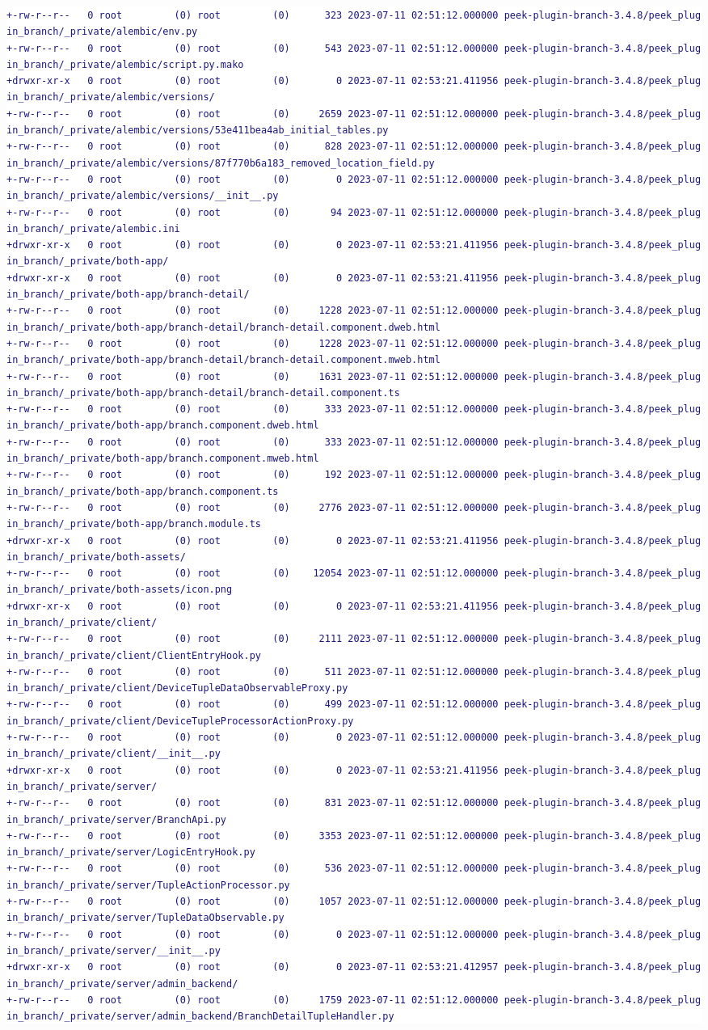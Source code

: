 ```diff
+-rw-r--r--   0 root         (0) root         (0)      323 2023-07-11 02:51:12.000000 peek-plugin-branch-3.4.8/peek_plugin_branch/_private/alembic/env.py
+-rw-r--r--   0 root         (0) root         (0)      543 2023-07-11 02:51:12.000000 peek-plugin-branch-3.4.8/peek_plugin_branch/_private/alembic/script.py.mako
+drwxr-xr-x   0 root         (0) root         (0)        0 2023-07-11 02:53:21.411956 peek-plugin-branch-3.4.8/peek_plugin_branch/_private/alembic/versions/
+-rw-r--r--   0 root         (0) root         (0)     2659 2023-07-11 02:51:12.000000 peek-plugin-branch-3.4.8/peek_plugin_branch/_private/alembic/versions/53e411bea4ab_initial_tables.py
+-rw-r--r--   0 root         (0) root         (0)      828 2023-07-11 02:51:12.000000 peek-plugin-branch-3.4.8/peek_plugin_branch/_private/alembic/versions/87f770b6a183_removed_location_field.py
+-rw-r--r--   0 root         (0) root         (0)        0 2023-07-11 02:51:12.000000 peek-plugin-branch-3.4.8/peek_plugin_branch/_private/alembic/versions/__init__.py
+-rw-r--r--   0 root         (0) root         (0)       94 2023-07-11 02:51:12.000000 peek-plugin-branch-3.4.8/peek_plugin_branch/_private/alembic.ini
+drwxr-xr-x   0 root         (0) root         (0)        0 2023-07-11 02:53:21.411956 peek-plugin-branch-3.4.8/peek_plugin_branch/_private/both-app/
+drwxr-xr-x   0 root         (0) root         (0)        0 2023-07-11 02:53:21.411956 peek-plugin-branch-3.4.8/peek_plugin_branch/_private/both-app/branch-detail/
+-rw-r--r--   0 root         (0) root         (0)     1228 2023-07-11 02:51:12.000000 peek-plugin-branch-3.4.8/peek_plugin_branch/_private/both-app/branch-detail/branch-detail.component.dweb.html
+-rw-r--r--   0 root         (0) root         (0)     1228 2023-07-11 02:51:12.000000 peek-plugin-branch-3.4.8/peek_plugin_branch/_private/both-app/branch-detail/branch-detail.component.mweb.html
+-rw-r--r--   0 root         (0) root         (0)     1631 2023-07-11 02:51:12.000000 peek-plugin-branch-3.4.8/peek_plugin_branch/_private/both-app/branch-detail/branch-detail.component.ts
+-rw-r--r--   0 root         (0) root         (0)      333 2023-07-11 02:51:12.000000 peek-plugin-branch-3.4.8/peek_plugin_branch/_private/both-app/branch.component.dweb.html
+-rw-r--r--   0 root         (0) root         (0)      333 2023-07-11 02:51:12.000000 peek-plugin-branch-3.4.8/peek_plugin_branch/_private/both-app/branch.component.mweb.html
+-rw-r--r--   0 root         (0) root         (0)      192 2023-07-11 02:51:12.000000 peek-plugin-branch-3.4.8/peek_plugin_branch/_private/both-app/branch.component.ts
+-rw-r--r--   0 root         (0) root         (0)     2776 2023-07-11 02:51:12.000000 peek-plugin-branch-3.4.8/peek_plugin_branch/_private/both-app/branch.module.ts
+drwxr-xr-x   0 root         (0) root         (0)        0 2023-07-11 02:53:21.411956 peek-plugin-branch-3.4.8/peek_plugin_branch/_private/both-assets/
+-rw-r--r--   0 root         (0) root         (0)    12054 2023-07-11 02:51:12.000000 peek-plugin-branch-3.4.8/peek_plugin_branch/_private/both-assets/icon.png
+drwxr-xr-x   0 root         (0) root         (0)        0 2023-07-11 02:53:21.411956 peek-plugin-branch-3.4.8/peek_plugin_branch/_private/client/
+-rw-r--r--   0 root         (0) root         (0)     2111 2023-07-11 02:51:12.000000 peek-plugin-branch-3.4.8/peek_plugin_branch/_private/client/ClientEntryHook.py
+-rw-r--r--   0 root         (0) root         (0)      511 2023-07-11 02:51:12.000000 peek-plugin-branch-3.4.8/peek_plugin_branch/_private/client/DeviceTupleDataObservableProxy.py
+-rw-r--r--   0 root         (0) root         (0)      499 2023-07-11 02:51:12.000000 peek-plugin-branch-3.4.8/peek_plugin_branch/_private/client/DeviceTupleProcessorActionProxy.py
+-rw-r--r--   0 root         (0) root         (0)        0 2023-07-11 02:51:12.000000 peek-plugin-branch-3.4.8/peek_plugin_branch/_private/client/__init__.py
+drwxr-xr-x   0 root         (0) root         (0)        0 2023-07-11 02:53:21.411956 peek-plugin-branch-3.4.8/peek_plugin_branch/_private/server/
+-rw-r--r--   0 root         (0) root         (0)      831 2023-07-11 02:51:12.000000 peek-plugin-branch-3.4.8/peek_plugin_branch/_private/server/BranchApi.py
+-rw-r--r--   0 root         (0) root         (0)     3353 2023-07-11 02:51:12.000000 peek-plugin-branch-3.4.8/peek_plugin_branch/_private/server/LogicEntryHook.py
+-rw-r--r--   0 root         (0) root         (0)      536 2023-07-11 02:51:12.000000 peek-plugin-branch-3.4.8/peek_plugin_branch/_private/server/TupleActionProcessor.py
+-rw-r--r--   0 root         (0) root         (0)     1057 2023-07-11 02:51:12.000000 peek-plugin-branch-3.4.8/peek_plugin_branch/_private/server/TupleDataObservable.py
+-rw-r--r--   0 root         (0) root         (0)        0 2023-07-11 02:51:12.000000 peek-plugin-branch-3.4.8/peek_plugin_branch/_private/server/__init__.py
+drwxr-xr-x   0 root         (0) root         (0)        0 2023-07-11 02:53:21.412957 peek-plugin-branch-3.4.8/peek_plugin_branch/_private/server/admin_backend/
+-rw-r--r--   0 root         (0) root         (0)     1759 2023-07-11 02:51:12.000000 peek-plugin-branch-3.4.8/peek_plugin_branch/_private/server/admin_backend/BranchDetailTupleHandler.py
```